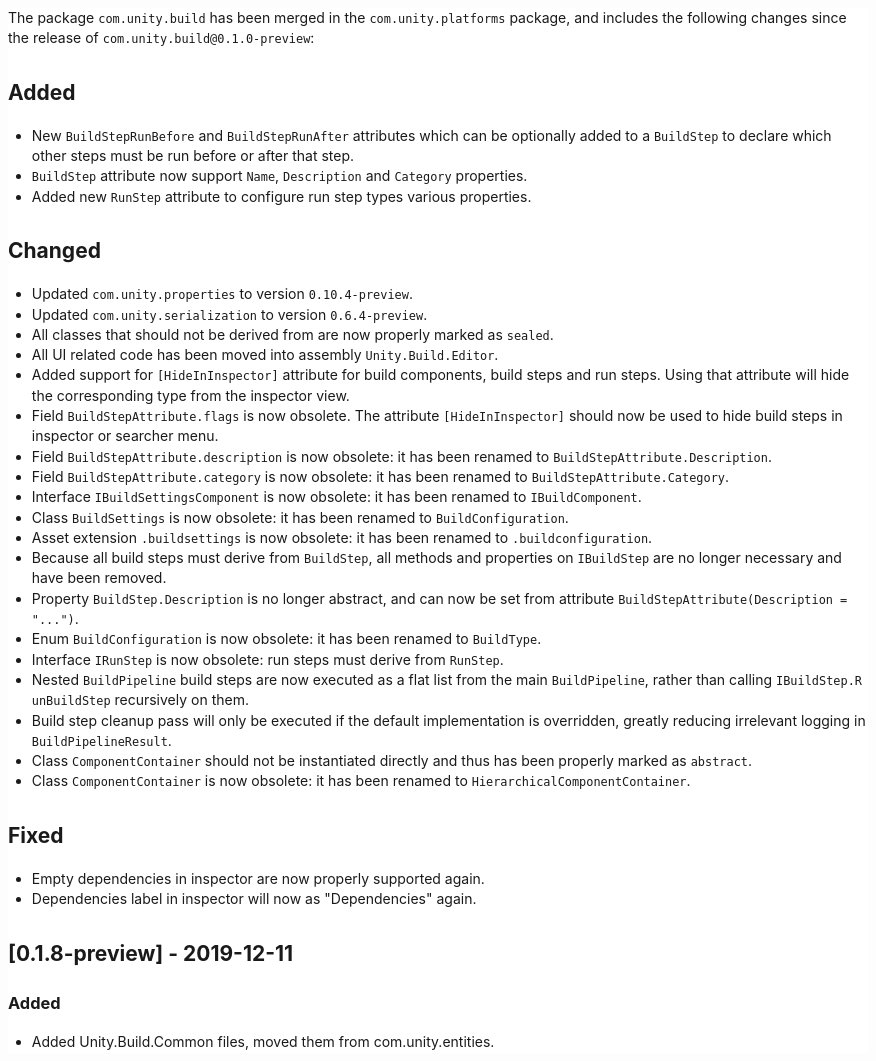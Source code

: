 The package `com.unity.build` has been merged in the `com.unity.platforms` package, and includes the following changes since the release of `com.unity.build@0.1.0-preview`:

## Added
- New `BuildStepRunBefore` and `BuildStepRunAfter` attributes which can be optionally added to a `BuildStep` to declare which other steps must be run before or after that step.
- `BuildStep` attribute now support `Name`, `Description` and `Category` properties.
- Added new `RunStep` attribute to configure run step types various properties.

## Changed
- Updated `com.unity.properties` to version `0.10.4-preview`.
- Updated `com.unity.serialization` to version `0.6.4-preview`.
- All classes that should not be derived from are now properly marked as `sealed`.
- All UI related code has been moved into assembly `Unity.Build.Editor`.
- Added support for `[HideInInspector]` attribute for build components, build steps and run steps. Using that attribute will hide the corresponding type from the inspector view.
- Field `BuildStepAttribute.flags` is now obsolete. The attribute `[HideInInspector]` should now be used to hide build steps in inspector or searcher menu.
- Field `BuildStepAttribute.description` is now obsolete: it has been renamed to `BuildStepAttribute.Description`.
- Field `BuildStepAttribute.category` is now obsolete: it has been renamed to `BuildStepAttribute.Category`.
- Interface `IBuildSettingsComponent` is now obsolete: it has been renamed to `IBuildComponent`.
- Class `BuildSettings` is now obsolete: it has been renamed to `BuildConfiguration`.
- Asset extension `.buildsettings` is now obsolete: it has been renamed to `.buildconfiguration`.
- Because all build steps must derive from `BuildStep`, all methods and properties on `IBuildStep` are no longer necessary and have been removed.
- Property `BuildStep.Description` is no longer abstract, and can now be set from attribute `BuildStepAttribute(Description = "...")`.
- Enum `BuildConfiguration` is now obsolete: it has been renamed to `BuildType`.
- Interface `IRunStep` is now obsolete: run steps must derive from `RunStep`.
- Nested `BuildPipeline` build steps are now executed as a flat list from the main `BuildPipeline`, rather than calling `IBuildStep.RunBuildStep` recursively on them.
- Build step cleanup pass will only be executed if the default implementation is overridden, greatly reducing irrelevant logging in `BuildPipelineResult`.
- Class `ComponentContainer` should not be instantiated directly and thus has been properly marked as `abstract`.
- Class `ComponentContainer` is now obsolete: it has been renamed to `HierarchicalComponentContainer`.

## Fixed
- Empty dependencies in inspector are now properly supported again.
- Dependencies label in inspector will now as "Dependencies" again.

## [0.1.8-preview] - 2019-12-11

### Added
- Added Unity.Build.Common files, moved them from com.unity.entities.
